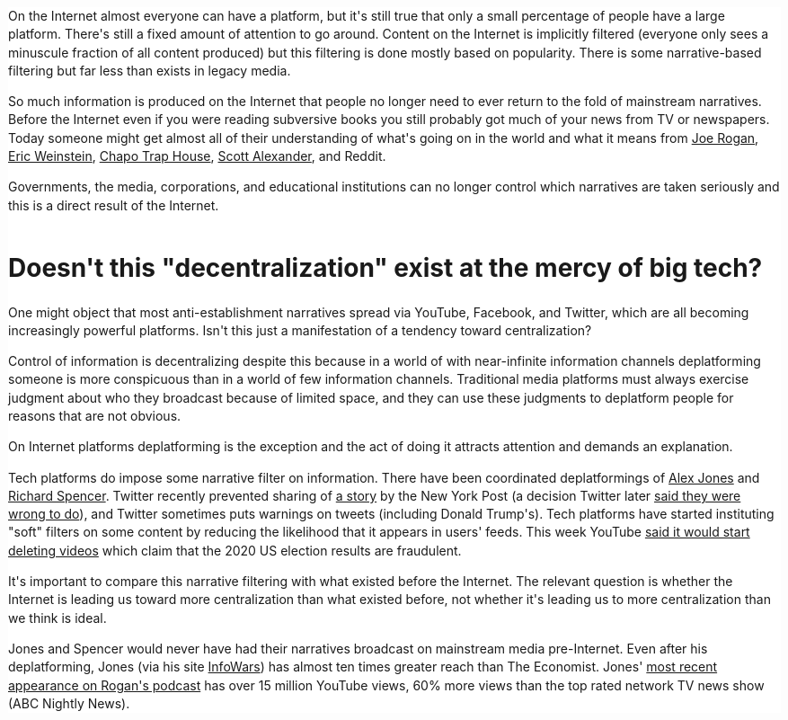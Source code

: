 
On the Internet almost everyone can have a platform, but it's still true that only a small percentage of people have a large platform. There's still a fixed amount of attention to go around. Content on the Internet is implicitly filtered (everyone only sees a minuscule fraction of all content produced) but this filtering is done mostly based on popularity. There is some narrative-based filtering but far less than exists in legacy media.

So much information is produced on the Internet that people no longer need to ever return to the fold of mainstream narratives. Before the Internet even if you were reading subversive books you still probably got much of your news from TV or newspapers. Today someone might get almost all of their understanding of what's going on in the world and what it means from [Joe Rogan](https://www.youtube.com/user/PowerfulJRE), [Eric Weinstein](https://www.youtube.com/user/nobani88), [Chapo Trap House](https://en.wikipedia.org/wiki/Chapo_Trap_House), [Scott Alexander](https://slatestarcodex.com/), and Reddit.

Governments, the media, corporations, and educational institutions can no longer control which narratives are taken seriously and this is a direct result of the Internet.


# **Doesn't this "decentralization" exist at the mercy of big tech?**

One might object that most anti-establishment narratives spread via YouTube, Facebook, and Twitter, which are all becoming increasingly powerful platforms. Isn't this just a manifestation of a tendency toward centralization? 

Control of information is decentralizing despite this because in a world of with near-infinite information channels deplatforming someone is more conspicuous than in a world of few information channels. Traditional media platforms must always exercise judgment about who they broadcast because of limited space, and they can use these judgments to deplatform people for reasons that are not obvious.

On Internet platforms deplatforming is the exception and the act of doing it attracts attention and demands an explanation.

Tech platforms do impose some narrative filter on information. There have been coordinated deplatformings of [Alex Jones](https://en.wikipedia.org/wiki/Alex_Jones) and [Richard Spencer](https://en.wikipedia.org/wiki/Richard_B._Spencer). Twitter recently prevented sharing of [a story](https://nypost.com/2020/10/14/email-reveals-how-hunter-biden-introduced-ukrainian-biz-man-to-dad/) by the New York Post (a decision Twitter later [said they were wrong to do](https://twitter.com/jack/status/1317081843443912706)), and Twitter sometimes puts warnings on tweets (including Donald Trump's). Tech platforms have started instituting "soft" filters on some content by reducing the likelihood that it appears in users' feeds. This week YouTube [said it would start deleting videos](https://www.theverge.com/2020/12/9/22165355/youtube-biden-election-victory-misinformation-rules-remove-content-oan) which claim that the 2020 US election results are fraudulent.

It's important to compare this narrative filtering with what existed before the Internet. The relevant question is whether the Internet is leading us toward more centralization than what existed before, not whether it's leading us to more centralization than we think is ideal. 

Jones and Spencer would never have had their narratives broadcast on mainstream media pre-Internet. Even after his deplatforming, Jones (via his site [InfoWars](https://www.infowars.com/)) has almost ten times greater reach than The Economist. Jones' [most recent appearance on Rogan's podcast](https://www.youtube.com/watch?v=jdVso9FSkmE&t=4s&ab_channel=PowerfulJRE) has over 15 million YouTube views, 60% more views than the top rated network TV news show (ABC Nightly News).
